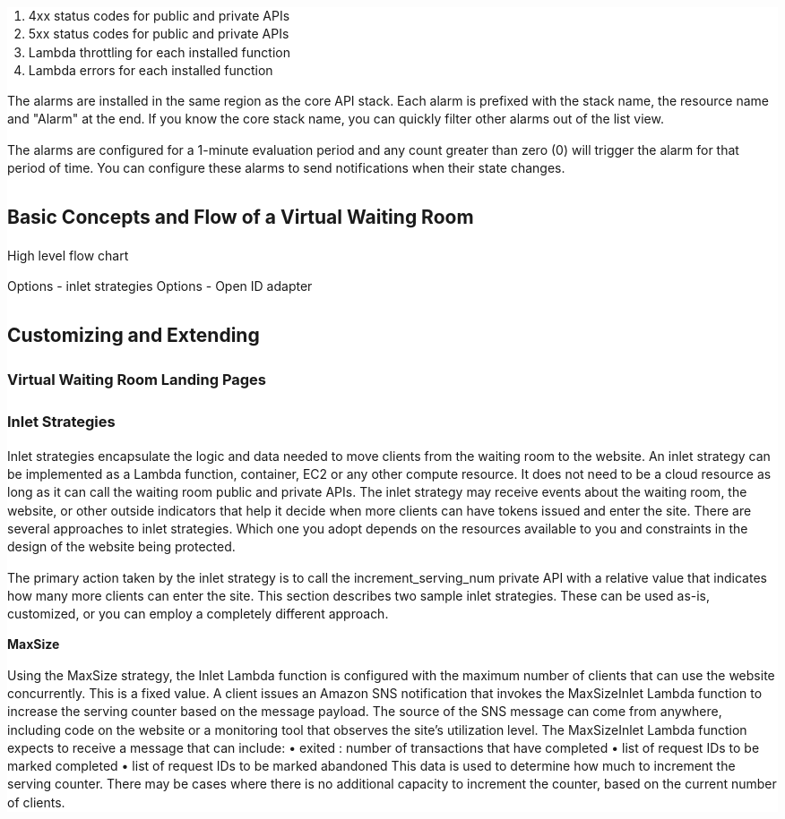1. 4xx status codes for public and private APIs
1. 5xx status codes for public and private APIs
1. Lambda throttling for each installed function
1. Lambda errors for each installed function

The alarms are installed in the same region as the core API stack. Each alarm is prefixed with the stack name, the resource name and "Alarm" at the end. If you know the core stack name, you can quickly filter other alarms out of the list view.

The alarms are configured for a 1-minute evaluation period and any count greater than zero (0) will trigger the alarm for that period of time. You can configure these alarms to send notifications when their state changes.



## Basic Concepts and Flow of a Virtual Waiting Room


High level flow chart


Options - inlet strategies
Options - Open ID adapter



## Customizing and Extending

### Virtual Waiting Room Landing Pages



### Inlet Strategies

Inlet strategies encapsulate the logic and data needed to move clients from the waiting room to the website. An inlet strategy can be implemented as a Lambda function, container, EC2 or any other compute resource. It does not need to be a cloud resource as long as it can call the waiting room public and private APIs. The inlet strategy may receive events about the waiting room, the website, or other outside indicators that help it decide when more clients can have tokens issued and enter the site. There are several approaches to inlet strategies. Which one you adopt depends on the resources available to you and constraints in the design of the website being protected. 

The primary action taken by the inlet strategy is to call the increment_serving_num private API with a relative value that indicates how many more clients can enter the site. This section describes two sample inlet strategies. These can be used as-is, customized, or you can employ a completely different approach.

**MaxSize**

Using the MaxSize strategy, the Inlet Lambda function is configured with the maximum number of clients that can use the website concurrently. This is a fixed value. A client issues an Amazon SNS notification that invokes the MaxSizeInlet Lambda function to increase the serving counter based on the message payload. The source of the SNS message can come from anywhere, including code on the website or a monitoring tool that observes the site’s utilization level.
The MaxSizeInlet Lambda function expects to receive a message that can include:
•	exited : number of transactions that have completed
•	list of request IDs to be marked completed
•	list of request IDs to be marked abandoned
This data is used to determine how much to increment the serving counter. There may be cases where there is no additional capacity to increment the counter, based on the current number of clients.
